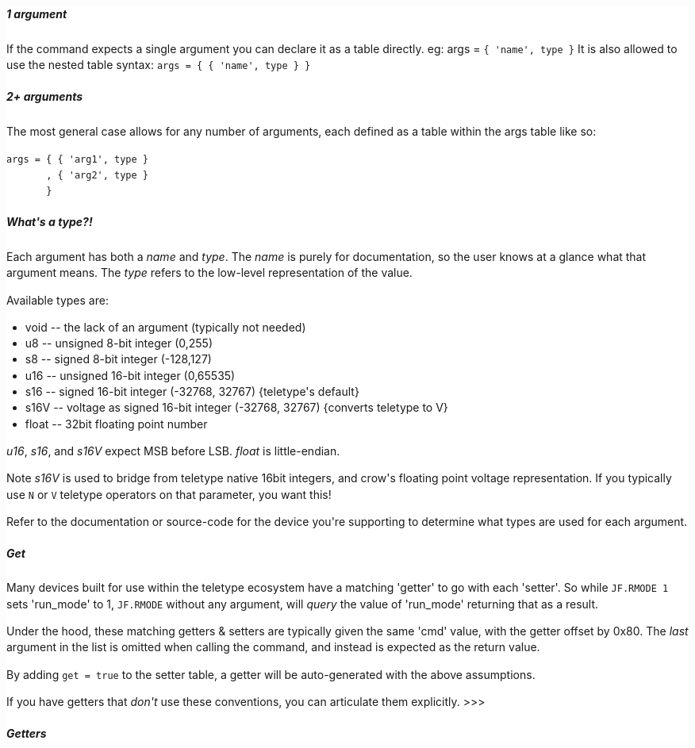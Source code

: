 ##### 1 argument
If the command expects a single argument you can declare it as a table directly.
eg: args = `{ 'name', type }`
It is also allowed to use the nested table syntax: `args = { { 'name', type } }`

##### 2+ arguments
The most general case allows for any number of arguments, each defined as a table
within the args table like so:
```
args = { { 'arg1', type }
       , { 'arg2', type }
       }
```

##### What's a type?!
Each argument has both a *name* and *type*. The *name* is purely for documentation, so
the user knows at a glance what that argument means. The *type* refers to the
low-level representation of the value.

Available types are:
- void  -- the lack of an argument (typically not needed)
- u8    -- unsigned 8-bit integer (0,255)
- s8    -- signed 8-bit integer (-128,127)
- u16   -- unsigned 16-bit integer (0,65535)
- s16   -- signed 16-bit integer (-32768, 32767) {teletype's default}
- s16V  -- voltage as signed 16-bit integer (-32768, 32767) {converts teletype to V}
- float -- 32bit floating point number

*u16*, *s16*, and *s16V* expect MSB before LSB.
*float* is little-endian.

Note *s16V* is used to bridge from teletype native 16bit integers, and crow's
floating point voltage representation. If you typically use `N` or `V` teletype
operators on that parameter, you want this!

Refer to the documentation or source-code for the device you're supporting to
determine what types are used for each argument.

##### Get
Many devices built for use within the teletype ecosystem have a matching 'getter' to
go with each 'setter'. So while `JF.RMODE 1` sets 'run_mode' to 1, `JF.RMODE` without
any argument, will *query* the value of 'run_mode' returning that as a result.

Under the hood, these matching getters & setters are typically given the same 'cmd'
value, with the getter offset by 0x80. The *last* argument in the list is omitted
when calling the command, and instead is expected as the return value.

By adding `get = true` to the setter table, a getter will be auto-generated with the
above assumptions.

If you have getters that *don't* use these conventions, you can articulate them
explicitly. >>>

##### Getters
